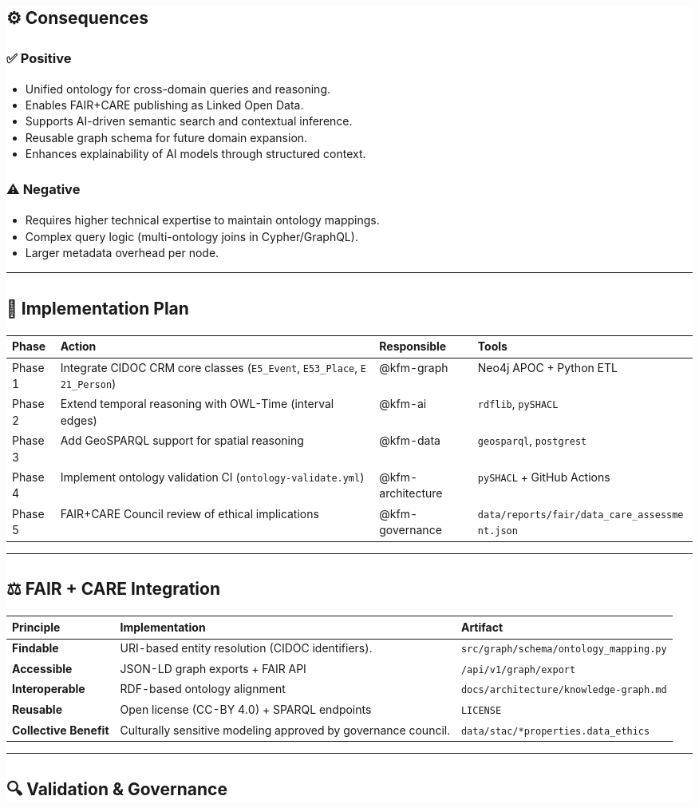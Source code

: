 
## ⚙️ Consequences

### ✅ Positive
- Unified ontology for cross-domain queries and reasoning.  
- Enables FAIR+CARE publishing as Linked Open Data.  
- Supports AI-driven semantic search and contextual inference.  
- Reusable graph schema for future domain expansion.  
- Enhances explainability of AI models through structured context.

### ⚠️ Negative
- Requires higher technical expertise to maintain ontology mappings.  
- Complex query logic (multi-ontology joins in Cypher/GraphQL).  
- Larger metadata overhead per node.

---

## 🧠 Implementation Plan

| Phase | Action | Responsible | Tools |
|:--|:--|:--|:--|
| Phase 1 | Integrate CIDOC CRM core classes (`E5_Event`, `E53_Place`, `E21_Person`) | @kfm-graph | Neo4j APOC + Python ETL |
| Phase 2 | Extend temporal reasoning with OWL-Time (interval edges) | @kfm-ai | `rdflib`, `pySHACL` |
| Phase 3 | Add GeoSPARQL support for spatial reasoning | @kfm-data | `geosparql`, `postgrest` |
| Phase 4 | Implement ontology validation CI (`ontology-validate.yml`) | @kfm-architecture | `pySHACL` + GitHub Actions |
| Phase 5 | FAIR+CARE Council review of ethical implications | @kfm-governance | `data/reports/fair/data_care_assessment.json` |

---

## ⚖️ FAIR + CARE Integration

| Principle | Implementation | Artifact |
|:--|:--|:--|
| **Findable** | URI-based entity resolution (CIDOC identifiers). | `src/graph/schema/ontology_mapping.py` |
| **Accessible** | JSON-LD graph exports + FAIR API | `/api/v1/graph/export` |
| **Interoperable** | RDF-based ontology alignment | `docs/architecture/knowledge-graph.md` |
| **Reusable** | Open license (CC-BY 4.0) + SPARQL endpoints | `LICENSE` |
| **Collective Benefit** | Culturally sensitive modeling approved by governance council. | `data/stac/*properties.data_ethics` |

---

## 🔍 Validation & Governance
